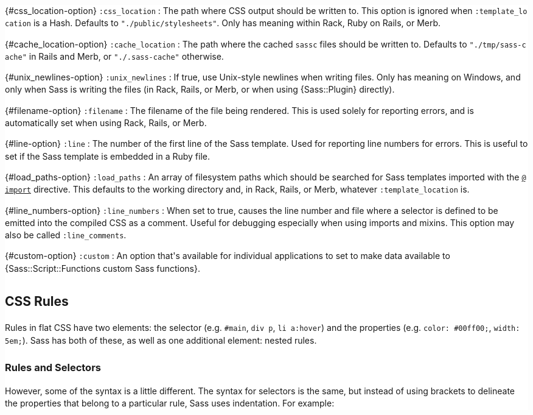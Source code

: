 {#css_location-option} `:css_location`
: The path where CSS output should be written to.
  This option is ignored when `:template_location` is a Hash.
  Defaults to `"./public/stylesheets"`.
  Only has meaning within Rack, Ruby on Rails, or Merb.

{#cache_location-option} `:cache_location`
: The path where the cached `sassc` files should be written to.
  Defaults to `"./tmp/sass-cache"` in Rails and Merb,
  or `"./.sass-cache"` otherwise.

{#unix_newlines-option} `:unix_newlines`
: If true, use Unix-style newlines when writing files.
  Only has meaning on Windows, and only when Sass is writing the files
  (in Rack, Rails, or Merb, or when using {Sass::Plugin} directly).

{#filename-option} `:filename`
: The filename of the file being rendered.
  This is used solely for reporting errors,
  and is automatically set when using Rack, Rails, or Merb.

{#line-option} `:line`
: The number of the first line of the Sass template.
  Used for reporting line numbers for errors.
  This is useful to set if the Sass template is embedded in a Ruby file.

{#load_paths-option} `:load_paths`
: An array of filesystem paths which should be searched
  for Sass templates imported with the [`@import`](#import) directive.
  This defaults to the working directory and, in Rack, Rails, or Merb,
  whatever `:template_location` is.

{#line_numbers-option} `:line_numbers`
: When set to true, causes the line number and file
  where a selector is defined to be emitted into the compiled CSS
  as a comment. Useful for debugging especially when using imports
  and mixins.
  This option may also be called `:line_comments`.

{#custom-option} `:custom`
: An option that's available for individual applications to set
  to make data available to {Sass::Script::Functions custom Sass functions}.

## CSS Rules

Rules in flat CSS have two elements:
the selector (e.g. `#main`, `div p`, `li a:hover`)
and the properties (e.g. `color: #00ff00;`, `width: 5em;`).
Sass has both of these,
as well as one additional element: nested rules.

### Rules and Selectors

However, some of the syntax is a little different.
The syntax for selectors is the same,
but instead of using brackets to delineate the properties that belong to a particular rule,
Sass uses indentation.
For example:

